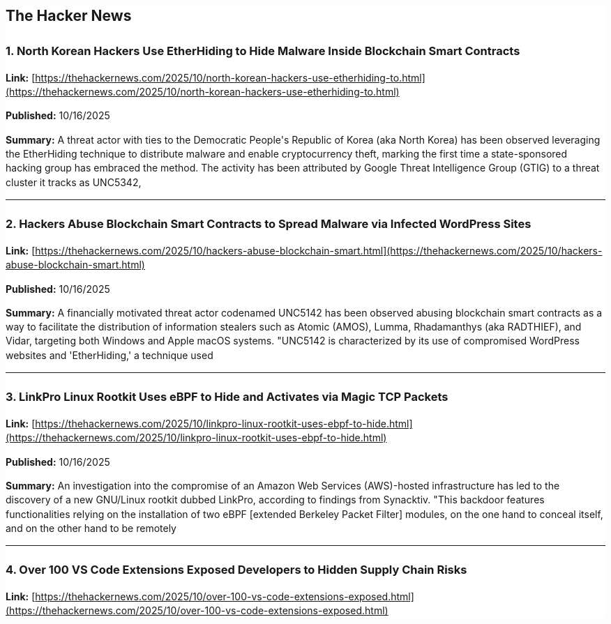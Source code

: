 
## The Hacker News

### 1. North Korean Hackers Use EtherHiding to Hide Malware Inside Blockchain Smart Contracts

**Link:** [https://thehackernews.com/2025/10/north-korean-hackers-use-etherhiding-to.html](https://thehackernews.com/2025/10/north-korean-hackers-use-etherhiding-to.html)

**Published:** 10/16/2025

**Summary:** A threat actor with ties to the Democratic People's Republic of Korea (aka North Korea) has been observed leveraging the EtherHiding technique to distribute malware and enable cryptocurrency theft, marking the first time a state-sponsored hacking group has embraced the method. The activity has been attributed by Google Threat Intelligence Group (GTIG) to a threat cluster it tracks as UNC5342,

---

### 2. Hackers Abuse Blockchain Smart Contracts to Spread Malware via Infected WordPress Sites

**Link:** [https://thehackernews.com/2025/10/hackers-abuse-blockchain-smart.html](https://thehackernews.com/2025/10/hackers-abuse-blockchain-smart.html)

**Published:** 10/16/2025

**Summary:** A financially motivated threat actor codenamed UNC5142 has been observed abusing blockchain smart contracts as a way to facilitate the distribution of information stealers such as Atomic (AMOS), Lumma, Rhadamanthys (aka RADTHIEF), and Vidar, targeting both Windows and Apple macOS systems. "UNC5142 is characterized by its use of compromised WordPress websites and 'EtherHiding,' a technique used

---

### 3. LinkPro Linux Rootkit Uses eBPF to Hide and Activates via Magic TCP Packets

**Link:** [https://thehackernews.com/2025/10/linkpro-linux-rootkit-uses-ebpf-to-hide.html](https://thehackernews.com/2025/10/linkpro-linux-rootkit-uses-ebpf-to-hide.html)

**Published:** 10/16/2025

**Summary:** An investigation into the compromise of an Amazon Web Services (AWS)-hosted infrastructure has led to the discovery of a new GNU/Linux rootkit dubbed LinkPro, according to findings from Synacktiv. "This backdoor features functionalities relying on the installation of two eBPF [extended Berkeley Packet Filter] modules, on the one hand to conceal itself, and on the other hand to be remotely

---

### 4. Over 100 VS Code Extensions Exposed Developers to Hidden Supply Chain Risks

**Link:** [https://thehackernews.com/2025/10/over-100-vs-code-extensions-exposed.html](https://thehackernews.com/2025/10/over-100-vs-code-extensions-exposed.html)
